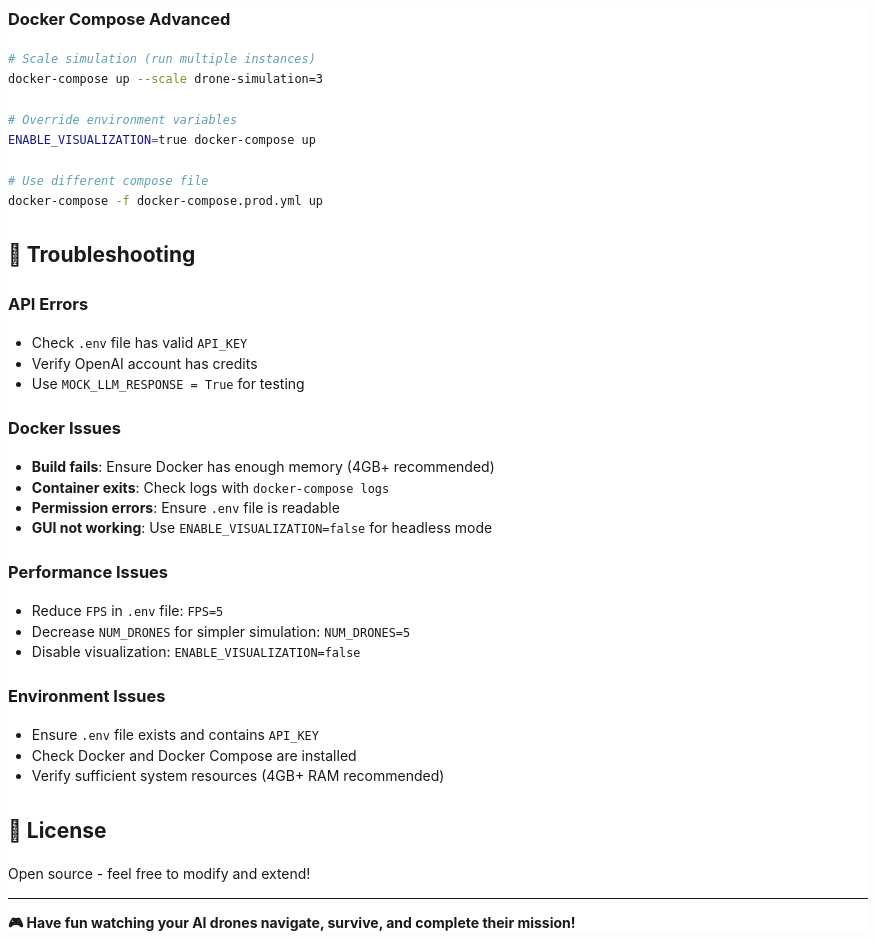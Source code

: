 ### **Docker Compose Advanced**
```bash
# Scale simulation (run multiple instances)
docker-compose up --scale drone-simulation=3

# Override environment variables
ENABLE_VISUALIZATION=true docker-compose up

# Use different compose file
docker-compose -f docker-compose.prod.yml up
```

## 🐛 Troubleshooting

### **API Errors**
- Check `.env` file has valid `API_KEY`
- Verify OpenAI account has credits
- Use `MOCK_LLM_RESPONSE = True` for testing

### **Docker Issues**
- **Build fails**: Ensure Docker has enough memory (4GB+ recommended)
- **Container exits**: Check logs with `docker-compose logs`
- **Permission errors**: Ensure `.env` file is readable
- **GUI not working**: Use `ENABLE_VISUALIZATION=false` for headless mode

### **Performance Issues**
- Reduce `FPS` in `.env` file: `FPS=5`
- Decrease `NUM_DRONES` for simpler simulation: `NUM_DRONES=5`
- Disable visualization: `ENABLE_VISUALIZATION=false`

### **Environment Issues**
- Ensure `.env` file exists and contains `API_KEY`
- Check Docker and Docker Compose are installed
- Verify sufficient system resources (4GB+ RAM recommended)

## 📝 License

Open source - feel free to modify and extend!

---

**🎮 Have fun watching your AI drones navigate, survive, and complete their mission!** 